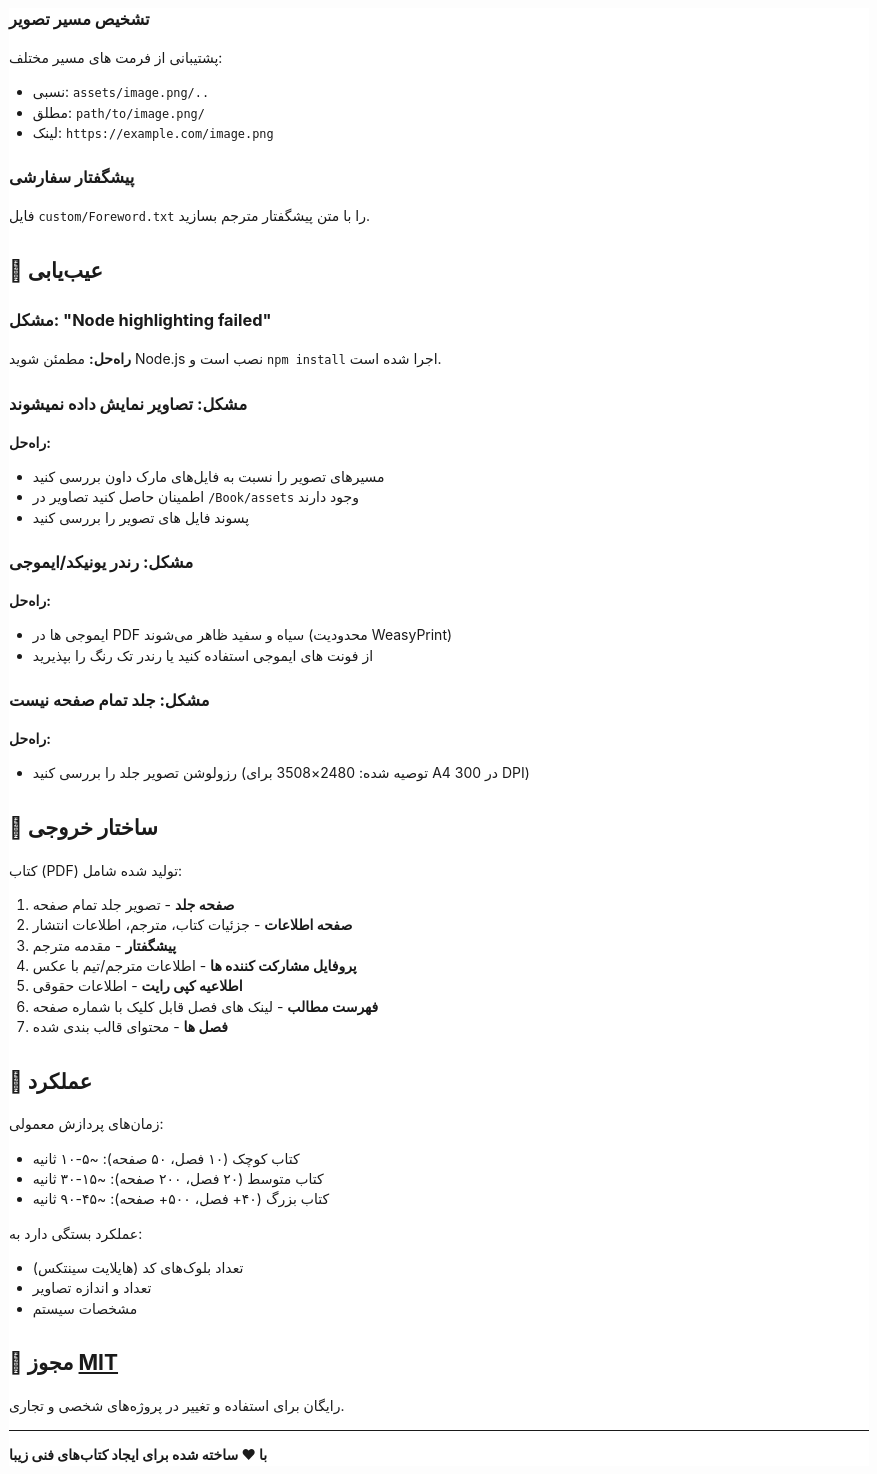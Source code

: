 ### تشخیص مسیر تصویر

پشتیبانی از فرمت های مسیر مختلف:
- نسبی: `assets/image.png/..`
- مطلق: `path/to/image.png/`
- لینک: `https://example.com/image.png`

### پیشگفتار سفارشی

فایل `custom/Foreword.txt` را با متن پیشگفتار مترجم بسازید.

## 🐛 عیب‌یابی

### مشکل: "Node highlighting failed"
**راه‌حل:** مطمئن شوید Node.js نصب است و `npm install` اجرا شده است.

### مشکل: تصاویر نمایش داده نمیشوند
**راه‌حل:** 
- مسیرهای تصویر را نسبت به فایل‌های مارک داون بررسی کنید
- اطمینان حاصل کنید تصاویر در `/Book/assets` وجود دارند
- پسوند فایل های تصویر را بررسی کنید

### مشکل: رندر یونیکد/ایموجی
**راه‌حل:** 
- ایموجی ها در PDF سیاه و سفید ظاهر می‌شوند (محدودیت WeasyPrint)
- از فونت های ایموجی استفاده کنید یا رندر تک رنگ را بپذیرید

### مشکل: جلد تمام صفحه نیست
**راه‌حل:** 
- رزولوشن تصویر جلد را بررسی کنید (توصیه شده: 2480×3508 برای A4 در 300 DPI)

## 📖 ساختار خروجی

کتاب (PDF) تولید شده شامل:

1. **صفحه جلد** - تصویر جلد تمام صفحه
2. **صفحه اطلاعات** - جزئیات کتاب، مترجم، اطلاعات انتشار
3. **پیشگفتار** - مقدمه مترجم
4. **پروفایل مشارکت کننده ها** - اطلاعات مترجم/تیم با عکس
5. **اطلاعیه کپی رایت** - اطلاعات حقوقی
6. **فهرست مطالب** - لینک های فصل قابل کلیک با شماره صفحه
7. **فصل ها** - محتوای قالب بندی شده

## 🎯 عملکرد

زمان‌های پردازش معمولی:
- کتاب کوچک (۱۰ فصل، ۵۰ صفحه): ~۵-۱۰ ثانیه
- کتاب متوسط (۲۰ فصل، ۲۰۰ صفحه): ~۱۵-۳۰ ثانیه
- کتاب بزرگ (۴۰+ فصل، ۵۰۰+ صفحه): ~۴۵-۹۰ ثانیه

عملکرد بستگی دارد به:
- تعداد بلوک‌های کد (هایلایت سینتکس)
- تعداد و اندازه تصاویر
- مشخصات سیستم

## 📜 مجوز [MIT](./LICENSE)

رایگان برای استفاده و تغییر در پروژه‌های شخصی و تجاری.

---

**با ❤️ ساخته شده برای ایجاد کتاب‌های فنی زیبا**

</div>